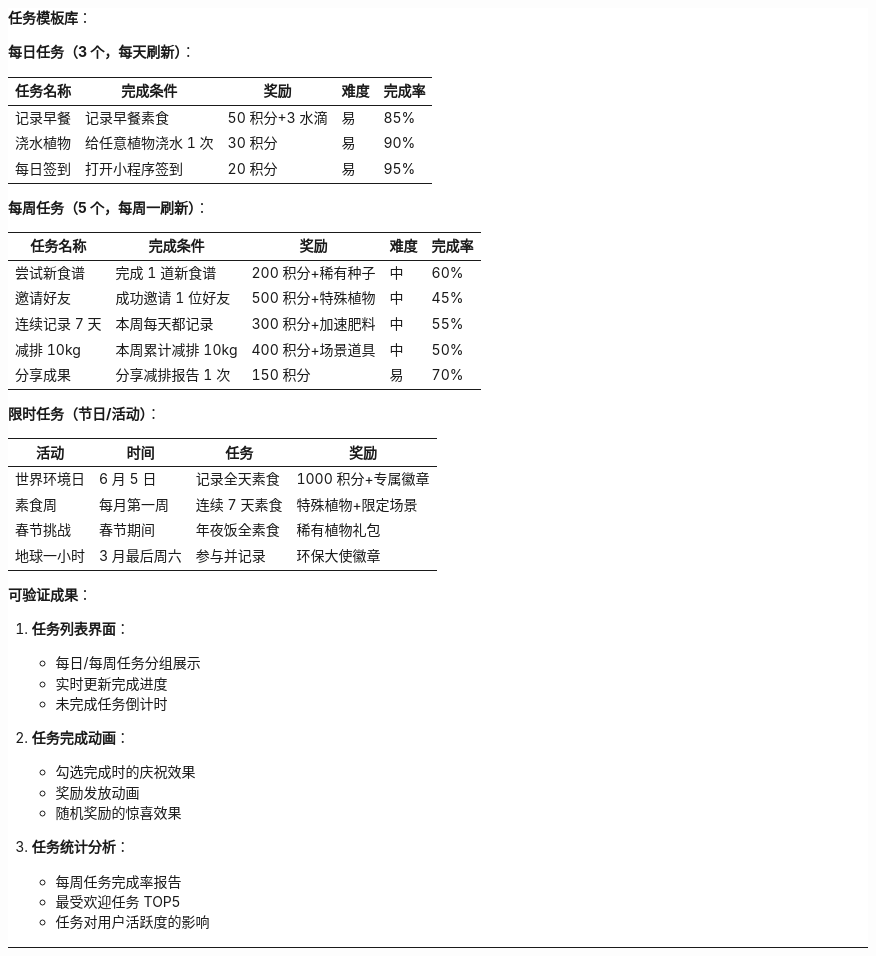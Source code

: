 **任务模板库**：

**每日任务（3 个，每天刷新）**：

| 任务名称 | 完成条件            | 奖励           | 难度 | 完成率 |
| -------- | ------------------- | -------------- | ---- | ------ |
| 记录早餐 | 记录早餐素食        | 50 积分+3 水滴 | 易   | 85%    |
| 浇水植物 | 给任意植物浇水 1 次 | 30 积分        | 易   | 90%    |
| 每日签到 | 打开小程序签到      | 20 积分        | 易   | 95%    |

**每周任务（5 个，每周一刷新）**：

| 任务名称      | 完成条件          | 奖励              | 难度 | 完成率 |
| ------------- | ----------------- | ----------------- | ---- | ------ |
| 尝试新食谱    | 完成 1 道新食谱   | 200 积分+稀有种子 | 中   | 60%    |
| 邀请好友      | 成功邀请 1 位好友 | 500 积分+特殊植物 | 中   | 45%    |
| 连续记录 7 天 | 本周每天都记录    | 300 积分+加速肥料 | 中   | 55%    |
| 减排 10kg     | 本周累计减排 10kg | 400 积分+场景道具 | 中   | 50%    |
| 分享成果      | 分享减排报告 1 次 | 150 积分          | 易   | 70%    |

**限时任务（节日/活动）**：

| 活动       | 时间         | 任务          | 奖励               |
| ---------- | ------------ | ------------- | ------------------ |
| 世界环境日 | 6 月 5 日    | 记录全天素食  | 1000 积分+专属徽章 |
| 素食周     | 每月第一周   | 连续 7 天素食 | 特殊植物+限定场景  |
| 春节挑战   | 春节期间     | 年夜饭全素食  | 稀有植物礼包       |
| 地球一小时 | 3 月最后周六 | 参与并记录    | 环保大使徽章       |

**可验证成果**：

1. **任务列表界面**：

   - 每日/每周任务分组展示
   - 实时更新完成进度
   - 未完成任务倒计时

2. **任务完成动画**：

   - 勾选完成时的庆祝效果
   - 奖励发放动画
   - 随机奖励的惊喜效果

3. **任务统计分析**：
   - 每周任务完成率报告
   - 最受欢迎任务 TOP5
   - 任务对用户活跃度的影响

---
